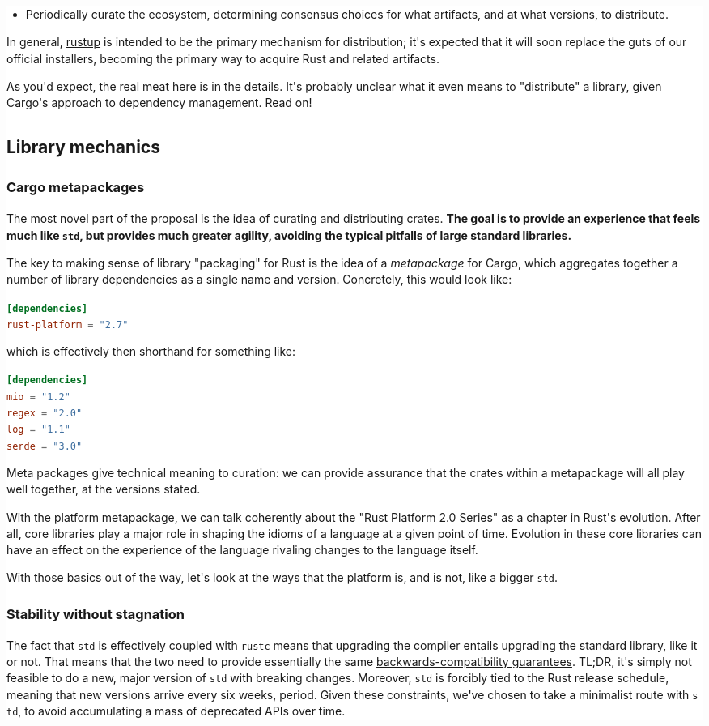 - Periodically curate the ecosystem, determining consensus choices for what
  artifacts, and at what versions, to distribute.

In general, [rustup](https://blog.rust-lang.org/2016/05/13/rustup.html) is
intended to be the primary mechanism for distribution; it's expected that it
will soon replace the guts of our official installers, becoming the primary way
to acquire Rust and related artifacts.

As you'd expect, the real meat here is in the details. It's probably unclear
what it even means to "distribute" a library, given Cargo's approach to
dependency management. Read on!

## Library mechanics

### Cargo metapackages

The most novel part of the proposal is the idea of curating and distributing
crates. **The goal is to provide an experience that feels much like `std`, but
provides much greater agility, avoiding the typical pitfalls of large standard
libraries.**

The key to making sense of library "packaging" for Rust is the idea of a
*metapackage* for Cargo, which aggregates together a number of library
dependencies as a single name and version. Concretely, this would look like:

```toml
[dependencies]
rust-platform = "2.7"
```

which is effectively then shorthand for something like:

```toml
[dependencies]
mio = "1.2"
regex = "2.0"
log = "1.1"
serde = "3.0"
```

Meta packages give technical meaning to curation: we can provide assurance that
the crates within a metapackage will all play well together, at the versions
stated.

With the platform metapackage, we can talk coherently about the "Rust Platform
2.0 Series" as a chapter in Rust's evolution. After all, core libraries play a
major role in shaping the idioms of a language at a given point of time.
Evolution in these core libraries can have an effect on the experience of the
language rivaling changes to the language itself.

With those basics out of the way, let's look at the ways that the platform is,
and is not, like a bigger `std`.

### Stability without stagnation

The fact that `std` is effectively coupled with `rustc` means that upgrading the
compiler entails upgrading the standard library, like it or not. That means that
the two need to provide essentially the same
[backwards-compatibility guarantees](http://blog.rust-lang.org/2014/10/30/Stability.html). TL;DR,
it's simply not feasible to do a new, major version of `std` with breaking
changes. Moreover, `std` is forcibly tied to the Rust release schedule, meaning
that new versions arrive every six weeks, period. Given these constraints, we've
chosen to take a minimalist route with `std`, to avoid accumulating a mass of
deprecated APIs over time.
